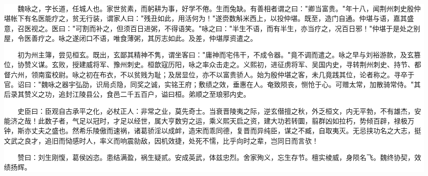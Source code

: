 　　魏咏之，字长道，任城人也。家世贫素，而躬耕为事，好学不倦。生而兔缺。有善相者谓之曰："卿当富贵。"年十八，闻荆州刺史殷仲堪帐下有名医能疗之，贫无行装，谓家人曰："残丑如此，用活何为！"遂赍数斛米西上，以投仲堪。既至，造门自通。仲堪与语，嘉其盛意，召医视之。医曰："可割而补之，但须百日进粥，不得语笑。"咏之曰："半生不语，而有半生，亦当疗之，况百日邪！"仲堪于是处之别屋，令医善疗之。咏之遂闭口不语，唯食薄粥，其厉志如此。及差，仲堪厚资遣之。

　　初为州主簿，尝见桓玄。既出，玄鄙其精神不隽，谓坐客曰："庸神而宅伟干，不成令器。"竟不调而遣之。咏之早与刘裕游款，及玄篡位，协赞义谋。玄败，授建威将军、豫州刺史。桓歆寇历阳，咏之率众击走之。义熙初，进征虏将军、吴国内史，寻转荆州刺史、持节、都督六州，领南蛮校尉。咏之初在布衣，不以贫贱为耻；及居显位，亦不以富贵骄人。始为殷仲堪之客，未几竟践其位，论者称之。寻卒于官。诏曰："魏咏之器宇弘劭，识局贞隐，同奖之诚，实铭王府；敷绩之效，垂惠在人。奄致陨丧，恻怆于心。可赠太常，加散骑常侍。"其后录其赞义之功，追封江陵县公，食邑二千五百户，谥曰桓。弟顺之至琅邪内史。

　　史臣曰：臣观自古承平之化，必杖正人：非常之业，莫先奇士。当衰晋陵夷之际，逆玄僣擅之秋，外乏桓文，内无平勃，不有雄杰，安能济之哉！此数子者，气足以冠时，才足以经世，属大亨数穷之运，乘义熙天启之资，建大功若转圜，翦群凶如拉朽，势倾百辟，禄极万钟，斯亦丈夫之盛也。然希乐陵傲而速祸，诸葛骄淫以成衅，造宋而乖同德，复晋而异纯臣，谋之不臧，自取夷灭。无忌挟功名之大志，挺文武之良才，追旧而恸感时人，率义而响震勍敌，因机效捷，处死不懦，比乎向时之辈，岂同日而言欤！

　　赞曰：刘生刚愎，葛侯凶恣。患结满盈，祸生疑贰。安成英武，体兹忠烈。舍家殉义，忘生存节。檀实棱威，身陨名飞。魏终协契，效绩扬辉。